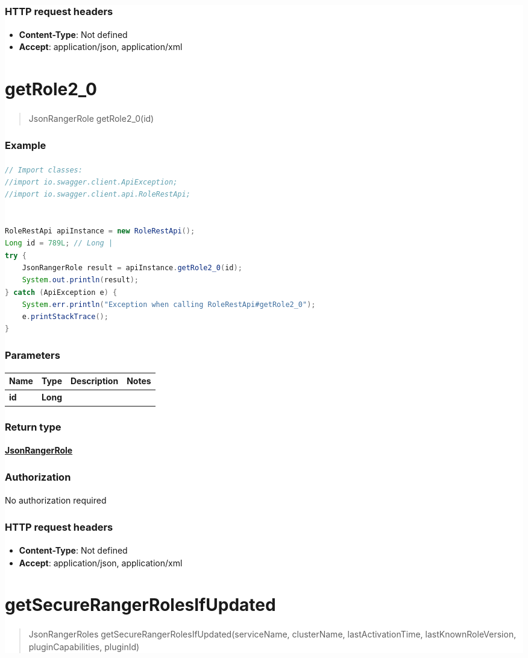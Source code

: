 ### HTTP request headers

 - **Content-Type**: Not defined
 - **Accept**: application/json, application/xml

<a name="getRole2_0"></a>
# **getRole2_0**
> JsonRangerRole getRole2_0(id)





### Example
```java
// Import classes:
//import io.swagger.client.ApiException;
//import io.swagger.client.api.RoleRestApi;


RoleRestApi apiInstance = new RoleRestApi();
Long id = 789L; // Long | 
try {
    JsonRangerRole result = apiInstance.getRole2_0(id);
    System.out.println(result);
} catch (ApiException e) {
    System.err.println("Exception when calling RoleRestApi#getRole2_0");
    e.printStackTrace();
}
```

### Parameters

Name | Type | Description  | Notes
------------- | ------------- | ------------- | -------------
 **id** | **Long**|  |

### Return type

[**JsonRangerRole**](JsonRangerRole.md)

### Authorization

No authorization required

### HTTP request headers

 - **Content-Type**: Not defined
 - **Accept**: application/json, application/xml

<a name="getSecureRangerRolesIfUpdated"></a>
# **getSecureRangerRolesIfUpdated**
> JsonRangerRoles getSecureRangerRolesIfUpdated(serviceName, clusterName, lastActivationTime, lastKnownRoleVersion, pluginCapabilities, pluginId)
